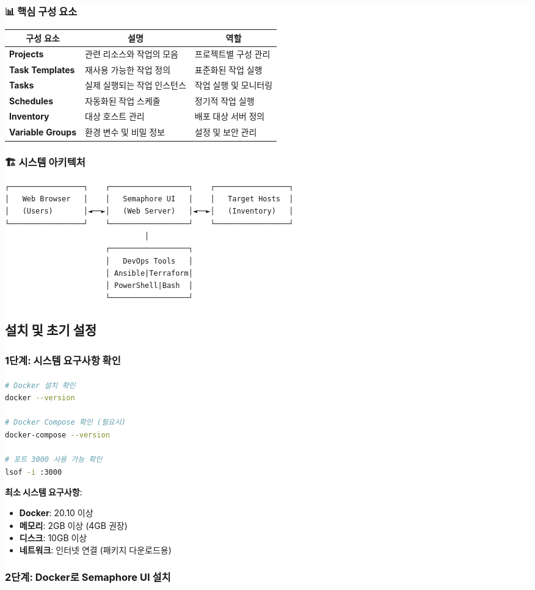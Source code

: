 ### 📊 핵심 구성 요소

| 구성 요소 | 설명 | 역할 |
|----------|------|------|
| **Projects** | 관련 리소스와 작업의 모음 | 프로젝트별 구성 관리 |
| **Task Templates** | 재사용 가능한 작업 정의 | 표준화된 작업 실행 |
| **Tasks** | 실제 실행되는 작업 인스턴스 | 작업 실행 및 모니터링 |
| **Schedules** | 자동화된 작업 스케줄 | 정기적 작업 실행 |
| **Inventory** | 대상 호스트 관리 | 배포 대상 서버 정의 |
| **Variable Groups** | 환경 변수 및 비밀 정보 | 설정 및 보안 관리 |

### 🏗️ 시스템 아키텍처

```
┌─────────────────┐    ┌──────────────────┐    ┌─────────────────┐
│   Web Browser   │    │   Semaphore UI   │    │   Target Hosts  │
│   (Users)       │◄──►│   (Web Server)   │◄──►│   (Inventory)   │
└─────────────────┘    └──────────────────┘    └─────────────────┘
                                │
                       ┌──────────────────┐
                       │   DevOps Tools   │
                       │ Ansible|Terraform│
                       │ PowerShell|Bash  │
                       └──────────────────┘
```

## 설치 및 초기 설정

### 1단계: 시스템 요구사항 확인

```bash
# Docker 설치 확인
docker --version

# Docker Compose 확인 (필요시)
docker-compose --version

# 포트 3000 사용 가능 확인
lsof -i :3000
```

**최소 시스템 요구사항**:
- **Docker**: 20.10 이상
- **메모리**: 2GB 이상 (4GB 권장)
- **디스크**: 10GB 이상
- **네트워크**: 인터넷 연결 (패키지 다운로드용)

### 2단계: Docker로 Semaphore UI 설치
